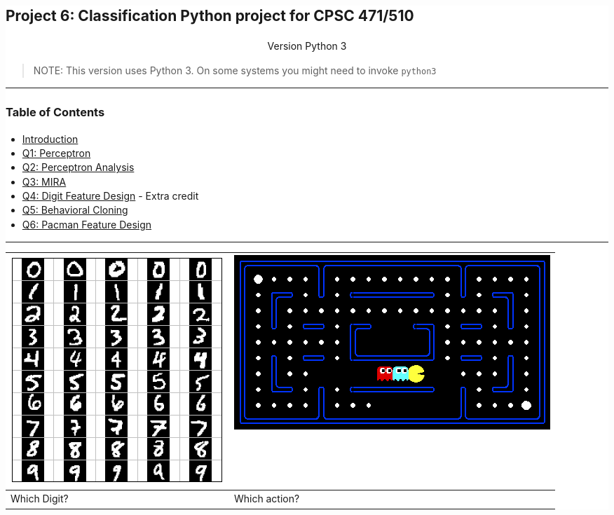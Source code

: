 ## Project 6: Classification Python project for CPSC 471/510


<center>Version Python 3</center>

> NOTE: This version uses Python 3. On some systems you might need to invoke `python3`

* * *

### Table of Contents

 *   [Introduction](#Introduction)
 *   [Q1: Perceptron](#Q1)
 *   [Q2: Perceptron Analysis](#Q2)
 *   [Q3: MIRA](#Q3)
 *   [Q4: Digit Feature Design](#Q4) - Extra credit
 *   [Q5: Behavioral Cloning](#Q5)
 *   [Q6: Pacman Feature Design](#Q6)

* * *

<center>

 ![](img/img2.gif)|![](img/pacman_multi_agent.png)|
 ------|-----|
 Which Digit? | Which action? |
